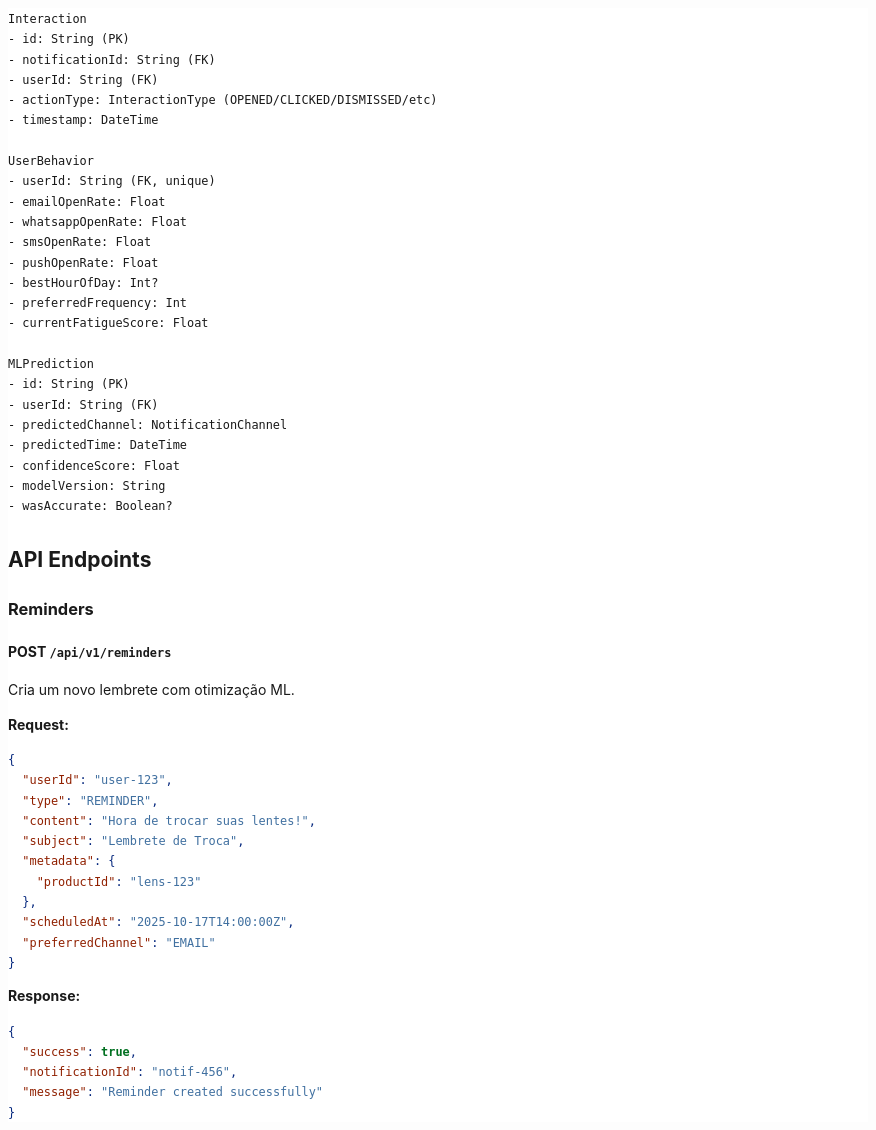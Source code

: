 ```prisma
Interaction
- id: String (PK)
- notificationId: String (FK)
- userId: String (FK)
- actionType: InteractionType (OPENED/CLICKED/DISMISSED/etc)
- timestamp: DateTime

UserBehavior
- userId: String (FK, unique)
- emailOpenRate: Float
- whatsappOpenRate: Float
- smsOpenRate: Float
- pushOpenRate: Float
- bestHourOfDay: Int?
- preferredFrequency: Int
- currentFatigueScore: Float

MLPrediction
- id: String (PK)
- userId: String (FK)
- predictedChannel: NotificationChannel
- predictedTime: DateTime
- confidenceScore: Float
- modelVersion: String
- wasAccurate: Boolean?
```

## API Endpoints

### Reminders

#### POST `/api/v1/reminders`
Cria um novo lembrete com otimização ML.

**Request:**
```json
{
  "userId": "user-123",
  "type": "REMINDER",
  "content": "Hora de trocar suas lentes!",
  "subject": "Lembrete de Troca",
  "metadata": {
    "productId": "lens-123"
  },
  "scheduledAt": "2025-10-17T14:00:00Z",
  "preferredChannel": "EMAIL"
}
```

**Response:**
```json
{
  "success": true,
  "notificationId": "notif-456",
  "message": "Reminder created successfully"
}
```
